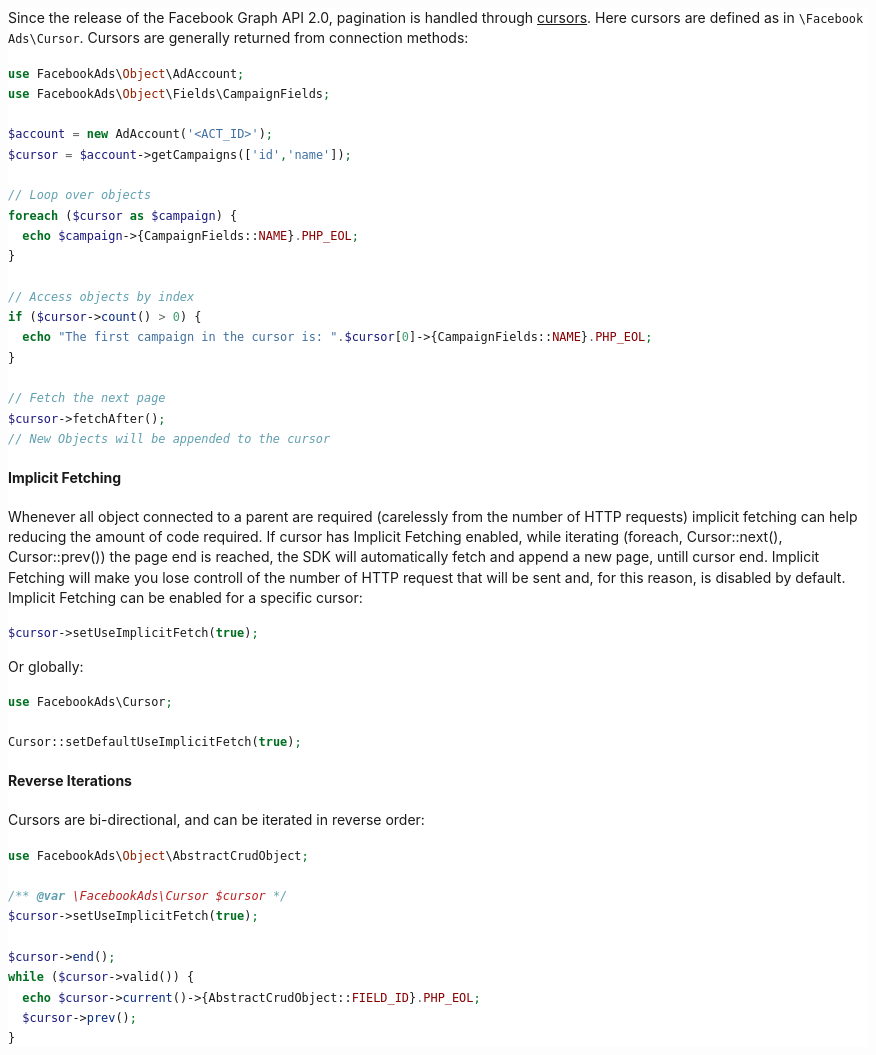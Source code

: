 Since the release of the Facebook Graph API 2.0, pagination is handled through [cursors](https://developers.facebook.com/docs/graph-api/using-graph-api/v2.2#paging).
Here cursors are defined as in `\FacebookAds\Cursor`. Cursors are generally returned from connection methods:

```php
use FacebookAds\Object\AdAccount;
use FacebookAds\Object\Fields\CampaignFields;

$account = new AdAccount('<ACT_ID>');
$cursor = $account->getCampaigns(['id','name']);

// Loop over objects
foreach ($cursor as $campaign) {
  echo $campaign->{CampaignFields::NAME}.PHP_EOL;
}

// Access objects by index
if ($cursor->count() > 0) {
  echo "The first campaign in the cursor is: ".$cursor[0]->{CampaignFields::NAME}.PHP_EOL;
}

// Fetch the next page
$cursor->fetchAfter();
// New Objects will be appended to the cursor
```

#### Implicit Fetching

Whenever all object connected to a parent are required (carelessly from the number of HTTP requests) implicit fetching can help reducing the amount of code required.
If cursor has Implicit Fetching enabled, while iterating (foreach, Cursor::next(), Cursor::prev()) the page end is reached, the SDK will automatically fetch and append a new page, untill cursor end.
Implicit Fetching will make you lose controll of the number of HTTP request that will be sent and, for this reason, is disabled by default.
Implicit Fetching can be enabled for a specific cursor:

```php
$cursor->setUseImplicitFetch(true);
```

Or globally:

```php
use FacebookAds\Cursor;

Cursor::setDefaultUseImplicitFetch(true);
```

#### Reverse Iterations

Cursors are bi-directional, and can be iterated in reverse order:

```php
use FacebookAds\Object\AbstractCrudObject;

/** @var \FacebookAds\Cursor $cursor */
$cursor->setUseImplicitFetch(true);

$cursor->end();
while ($cursor->valid()) {
  echo $cursor->current()->{AbstractCrudObject::FIELD_ID}.PHP_EOL;
  $cursor->prev();
}

```
